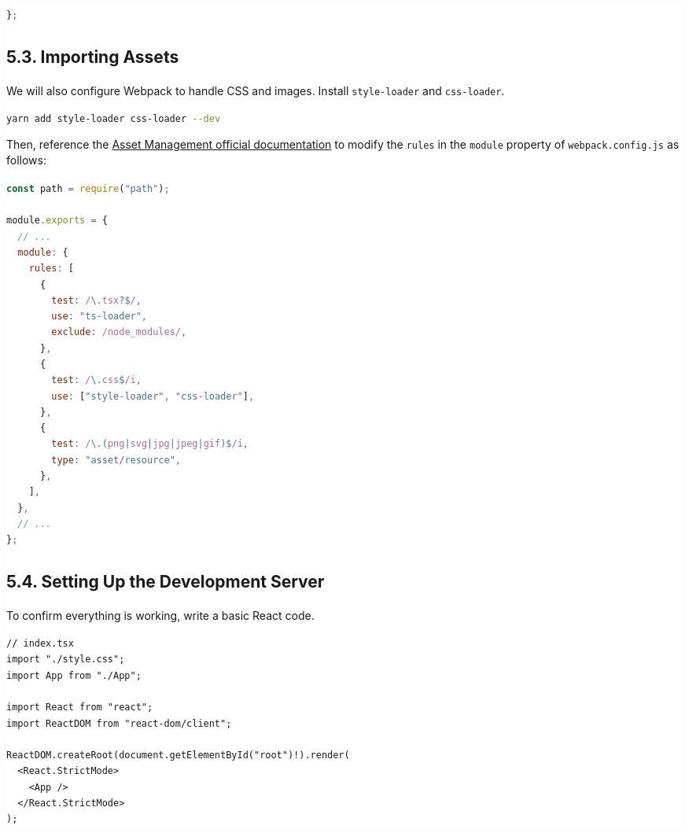 ```js
};
```

## 5.3. Importing Assets

We will also configure Webpack to handle CSS and images. Install `style-loader` and `css-loader`.

```bash
yarn add style-loader css-loader --dev
```

Then, reference the [Asset Management official documentation](https://webpack.kr/guides/asset-management/) to modify the `rules` in the `module` property of `webpack.config.js` as follows:

```js
const path = require("path");

module.exports = {
  // ...
  module: {
    rules: [
      {
        test: /\.tsx?$/,
        use: "ts-loader",
        exclude: /node_modules/,
      },
      {
        test: /\.css$/i,
        use: ["style-loader", "css-loader"],
      },
      {
        test: /\.(png|svg|jpg|jpeg|gif)$/i,
        type: "asset/resource",
      },
    ],
  },
  // ...
};
```

## 5.4. Setting Up the Development Server

To confirm everything is working, write a basic React code.

```tsx
// index.tsx
import "./style.css";
import App from "./App";

import React from "react";
import ReactDOM from "react-dom/client";

ReactDOM.createRoot(document.getElementById("root")!).render(
  <React.StrictMode>
    <App />
  </React.StrictMode>
);
```
